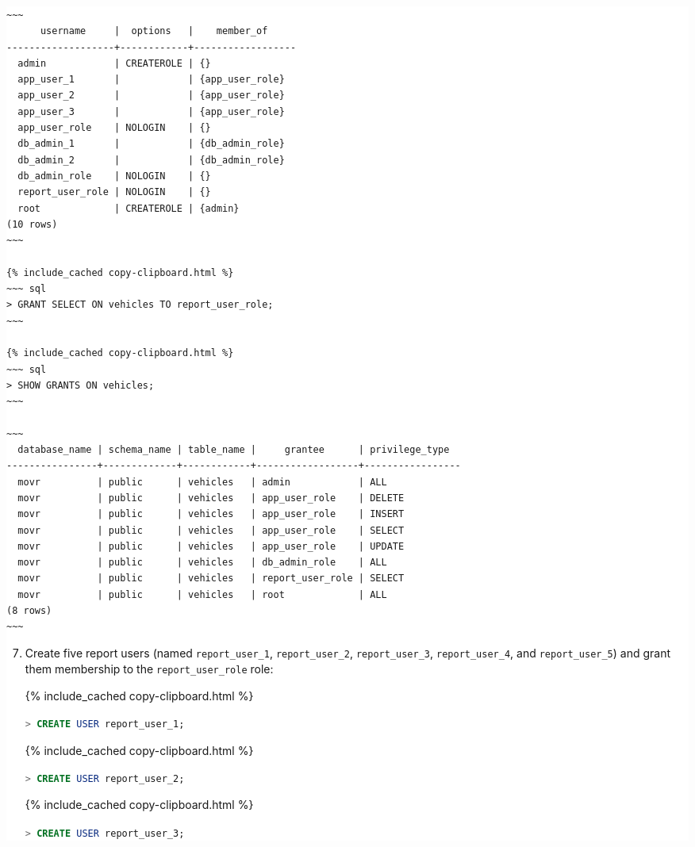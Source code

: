     ~~~
          username     |  options   |    member_of
    -------------------+------------+------------------
      admin            | CREATEROLE | {}
      app_user_1       |            | {app_user_role}
      app_user_2       |            | {app_user_role}
      app_user_3       |            | {app_user_role}
      app_user_role    | NOLOGIN    | {}
      db_admin_1       |            | {db_admin_role}
      db_admin_2       |            | {db_admin_role}
      db_admin_role    | NOLOGIN    | {}
      report_user_role | NOLOGIN    | {}
      root             | CREATEROLE | {admin}
    (10 rows)
    ~~~

    {% include_cached copy-clipboard.html %}
    ~~~ sql
    > GRANT SELECT ON vehicles TO report_user_role;
    ~~~

    {% include_cached copy-clipboard.html %}
    ~~~ sql
    > SHOW GRANTS ON vehicles;
    ~~~

    ~~~
      database_name | schema_name | table_name |     grantee      | privilege_type
    ----------------+-------------+------------+------------------+-----------------
      movr          | public      | vehicles   | admin            | ALL
      movr          | public      | vehicles   | app_user_role    | DELETE
      movr          | public      | vehicles   | app_user_role    | INSERT
      movr          | public      | vehicles   | app_user_role    | SELECT
      movr          | public      | vehicles   | app_user_role    | UPDATE
      movr          | public      | vehicles   | db_admin_role    | ALL
      movr          | public      | vehicles   | report_user_role | SELECT
      movr          | public      | vehicles   | root             | ALL
    (8 rows)
    ~~~

7. Create five report users (named `report_user_1`, `report_user_2`, `report_user_3`, `report_user_4`, and `report_user_5`) and grant them membership to the `report_user_role` role:

    {% include_cached copy-clipboard.html %}
    ~~~ sql
    > CREATE USER report_user_1;
    ~~~

    {% include_cached copy-clipboard.html %}
    ~~~ sql
    > CREATE USER report_user_2;
    ~~~

    {% include_cached copy-clipboard.html %}
    ~~~ sql
    > CREATE USER report_user_3;
    ~~~
